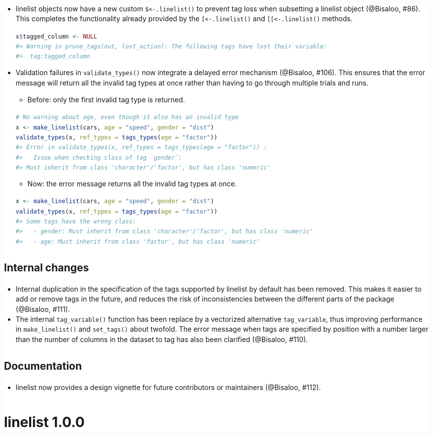 * linelist objects now have a new custom `$<-.linelist()` to prevent tag loss
when subsetting a linelist object (@Bisaloo, #86). This completes the
functionality already provided by the `[<-.linelist()` and `[[<-.linelist()`
methods.

  ```r
  x$tagged_column <- NULL
  #> Warning in prune_tags(out, lost_action): The following tags have lost their variable:
  #>  tag:tagged_column
  ```

* Validation failures in `validate_types()` now integrate a delayed error 
mechanism (@Bisaloo, #106). This ensures that the error message will return all
the invalid tag types at once rather than having to go through multiple trials
and runs.

  * Before: only the first invalid tag type is returned.
  ```r
  # No warning about age, even though it also has an invalid type
  x <- make_linelist(cars, age = "speed", gender = "dist")
  validate_types(x, ref_types = tags_types(age = "factor"))
  #> Error in validate_types(x, ref_types = tags_types(age = "factor")) : 
  #>   Issue when checking class of tag `gender`:
  #> Must inherit from class 'character'/'factor', but has class 'numeric'
  ```
  * Now: the error message returns all the invalid tag types at once.
  ```r
  x <- make_linelist(cars, age = "speed", gender = "dist")
  validate_types(x, ref_types = tags_types(age = "factor"))
  #> Some tags have the wrong class:
  #>   - gender: Must inherit from class 'character'/'factor', but has class 'numeric'
  #>   - age: Must inherit from class 'factor', but has class 'numeric'
  ```

## Internal changes

* Internal duplication in the specification of the tags supported by linelist
by default has been removed. This makes it easier to add or remove tags in the
future, and reduces the risk of inconsistencies between the different parts of
the package (@Bisaloo, #111).
* The internal `tag_variable()` function has been replace by a vectorized
alternative `tag_variable`, thus improving performance in `make_linelist()` and
`set_tags()` about twofold. The error message when tags are specified by 
position with a number larger than the number of columns in the dataset to tag
has also been clarified (@Bisaloo, #110).

## Documentation

* linelist now provides a design vignette for future contributors or maintainers
(@Bisaloo, #112).

# linelist 1.0.0
